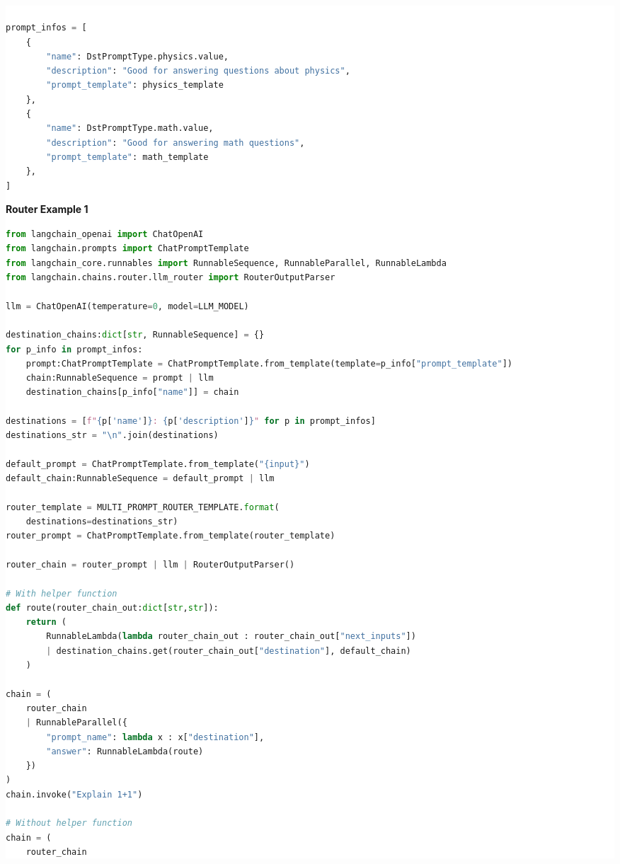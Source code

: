 ```python

prompt_infos = [
    {
        "name": DstPromptType.physics.value, 
        "description": "Good for answering questions about physics", 
        "prompt_template": physics_template
    },
    {
        "name": DstPromptType.math.value, 
        "description": "Good for answering math questions", 
        "prompt_template": math_template
    },
]
```

**Router Example 1**


```python
from langchain_openai import ChatOpenAI
from langchain.prompts import ChatPromptTemplate
from langchain_core.runnables import RunnableSequence, RunnableParallel, RunnableLambda
from langchain.chains.router.llm_router import RouterOutputParser

llm = ChatOpenAI(temperature=0, model=LLM_MODEL)

destination_chains:dict[str, RunnableSequence] = {}
for p_info in prompt_infos:
    prompt:ChatPromptTemplate = ChatPromptTemplate.from_template(template=p_info["prompt_template"])
    chain:RunnableSequence = prompt | llm
    destination_chains[p_info["name"]] = chain  
    
destinations = [f"{p['name']}: {p['description']}" for p in prompt_infos]
destinations_str = "\n".join(destinations)

default_prompt = ChatPromptTemplate.from_template("{input}")
default_chain:RunnableSequence = default_prompt | llm

router_template = MULTI_PROMPT_ROUTER_TEMPLATE.format(
    destinations=destinations_str)
router_prompt = ChatPromptTemplate.from_template(router_template)

router_chain = router_prompt | llm | RouterOutputParser()

# With helper function
def route(router_chain_out:dict[str,str]):
    return (
        RunnableLambda(lambda router_chain_out : router_chain_out["next_inputs"])
        | destination_chains.get(router_chain_out["destination"], default_chain)
    )

chain = (
    router_chain
    | RunnableParallel({
        "prompt_name": lambda x : x["destination"],
        "answer": RunnableLambda(route)
    })
)
chain.invoke("Explain 1+1")

# Without helper function
chain = (
    router_chain
```